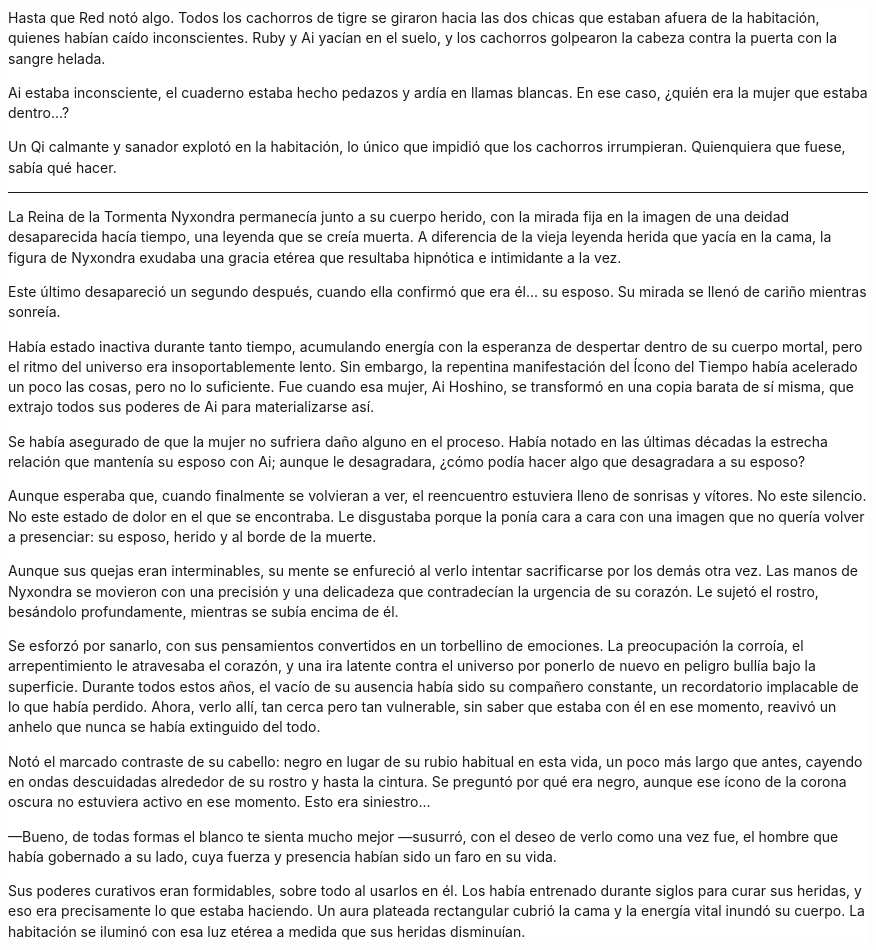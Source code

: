Hasta que Red notó algo. Todos los cachorros de tigre se giraron hacia las dos chicas que estaban afuera de la habitación, quienes habían caído inconscientes. Ruby y Ai yacían en el suelo, y los cachorros golpearon la cabeza contra la puerta con la sangre helada.

Ai estaba inconsciente, el cuaderno estaba hecho pedazos y ardía en llamas blancas. En ese caso, ¿quién era la mujer que estaba dentro...?

Un Qi calmante y sanador explotó en la habitación, lo único que impidió que los cachorros irrumpieran. Quienquiera que fuese, sabía qué hacer.

* * *

La Reina de la Tormenta Nyxondra permanecía junto a su cuerpo herido, con la mirada fija en la imagen de una deidad desaparecida hacía tiempo, una leyenda que se creía muerta. A diferencia de la vieja leyenda herida que yacía en la cama, la figura de Nyxondra exudaba una gracia etérea que resultaba hipnótica e intimidante a la vez.

Este último desapareció un segundo después, cuando ella confirmó que era él... su esposo. Su mirada se llenó de cariño mientras sonreía.

Había estado inactiva durante tanto tiempo, acumulando energía con la esperanza de despertar dentro de su cuerpo mortal, pero el ritmo del universo era insoportablemente lento. Sin embargo, la repentina manifestación del Ícono del Tiempo había acelerado un poco las cosas, pero no lo suficiente. Fue cuando esa mujer, Ai Hoshino, se transformó en una copia barata de sí misma, que extrajo todos sus poderes de Ai para materializarse así. 

Se había asegurado de que la mujer no sufriera daño alguno en el proceso. Había notado en las últimas décadas la estrecha relación que mantenía su esposo con Ai; aunque le desagradara, ¿cómo podía hacer algo que desagradara a su esposo?

Aunque esperaba que, cuando finalmente se volvieran a ver, el reencuentro estuviera lleno de sonrisas y vítores. No este silencio. No este estado de dolor en el que se encontraba. Le disgustaba porque la ponía cara a cara con una imagen que no quería volver a presenciar: su esposo, herido y al borde de la muerte.

Aunque sus quejas eran interminables, su mente se enfureció al verlo intentar sacrificarse por los demás otra vez. Las manos de Nyxondra se movieron con una precisión y una delicadeza que contradecían la urgencia de su corazón. Le sujetó el rostro, besándolo profundamente, mientras se subía encima de él.

Se esforzó por sanarlo, con sus pensamientos convertidos en un torbellino de emociones. La preocupación la corroía, el arrepentimiento le atravesaba el corazón, y una ira latente contra el universo por ponerlo de nuevo en peligro bullía bajo la superficie. Durante todos estos años, el vacío de su ausencia había sido su compañero constante, un recordatorio implacable de lo que había perdido. Ahora, verlo allí, tan cerca pero tan vulnerable, sin saber que estaba con él en ese momento, reavivó un anhelo que nunca se había extinguido del todo.

Notó el marcado contraste de su cabello: negro en lugar de su rubio habitual en esta vida, un poco más largo que antes, cayendo en ondas descuidadas alrededor de su rostro y hasta la cintura. Se preguntó por qué era negro, aunque ese ícono de la corona oscura no estuviera activo en ese momento. Esto era siniestro...

—Bueno, de todas formas el blanco te sienta mucho mejor —susurró, con el deseo de verlo como una vez fue, el hombre que había gobernado a su lado, cuya fuerza y ​​presencia habían sido un faro en su vida.

Sus poderes curativos eran formidables, sobre todo al usarlos en él. Los había entrenado durante siglos para curar sus heridas, y eso era precisamente lo que estaba haciendo. Un aura plateada rectangular cubrió la cama y la energía vital inundó su cuerpo. La habitación se iluminó con esa luz etérea a medida que sus heridas disminuían.
